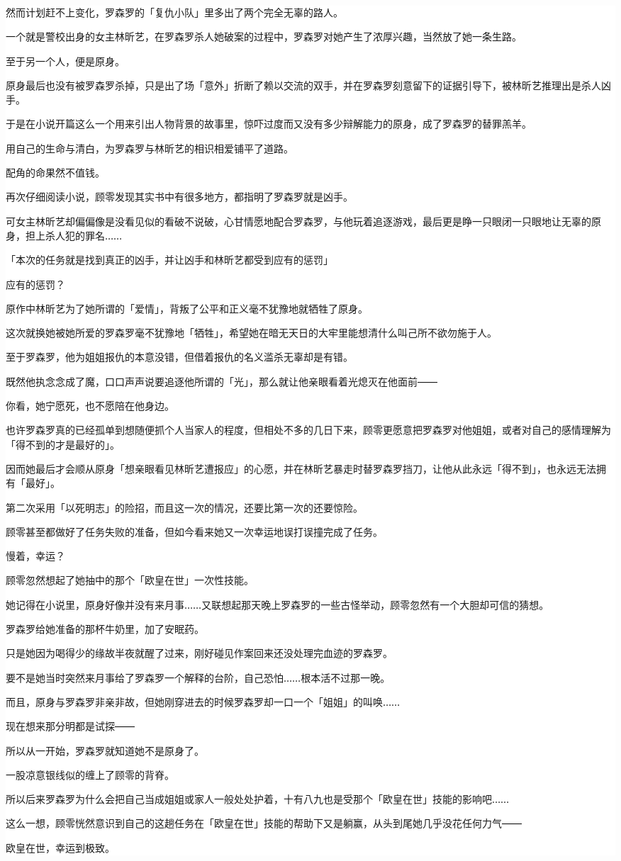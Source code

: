 然而计划赶不上变化，罗森罗的「复仇小队」里多出了两个完全无辜的路人。

一个就是警校出身的女主林昕艺，在罗森罗杀人她破案的过程中，罗森罗对她产生了浓厚兴趣，当然放了她一条生路。

至于另一个人，便是原身。

原身最后也没有被罗森罗杀掉，只是出了场「意外」折断了赖以交流的双手，并在罗森罗刻意留下的证据引导下，被林昕艺推理出是杀人凶手。

于是在小说开篇这么一个用来引出人物背景的故事里，惊吓过度而又没有多少辩解能力的原身，成了罗森罗的替罪羔羊。

用自己的生命与清白，为罗森罗与林昕艺的相识相爱铺平了道路。

配角的命果然不值钱。

再次仔细阅读小说，顾零发现其实书中有很多地方，都指明了罗森罗就是凶手。

可女主林昕艺却偏偏像是没看见似的看破不说破，心甘情愿地配合罗森罗，与他玩着追逐游戏，最后更是睁一只眼闭一只眼地让无辜的原身，担上杀人犯的罪名……

「本次的任务就是找到真正的凶手，并让凶手和林昕艺都受到应有的惩罚」

应有的惩罚？

原作中林昕艺为了她所谓的「爱情」，背叛了公平和正义毫不犹豫地就牺牲了原身。

这次就换她被她所爱的罗森罗毫不犹豫地「牺牲」，希望她在暗无天日的大牢里能想清什么叫己所不欲勿施于人。

至于罗森罗，他为姐姐报仇的本意没错，但借着报仇的名义滥杀无辜却是有错。

既然他执念念成了魔，口口声声说要追逐他所谓的「光」，那么就让他亲眼看着光熄灭在他面前——

你看，她宁愿死，也不愿陪在他身边。

也许罗森罗真的已经孤单到想随便抓个人当家人的程度，但相处不多的几日下来，顾零更愿意把罗森罗对他姐姐，或者对自己的感情理解为「得不到的才是最好的」。

因而她最后才会顺从原身「想亲眼看见林昕艺遭报应」的心愿，并在林昕艺暴走时替罗森罗挡刀，让他从此永远「得不到」，也永远无法拥有「最好」。

第二次采用「以死明志」的险招，而且这一次的情况，还要比第一次的还要惊险。

顾零甚至都做好了任务失败的准备，但如今看来她又一次幸运地误打误撞完成了任务。

慢着，幸运？

顾零忽然想起了她抽中的那个「欧皇在世」一次性技能。

她记得在小说里，原身好像并没有来月事……又联想起那天晚上罗森罗的一些古怪举动，顾零忽然有一个大胆却可信的猜想。

罗森罗给她准备的那杯牛奶里，加了安眠药。

只是她因为喝得少的缘故半夜就醒了过来，刚好碰见作案回来还没处理完血迹的罗森罗。

要不是她当时突然来月事给了罗森罗一个解释的台阶，自己恐怕……根本活不过那一晚。

而且，原身与罗森罗非亲非故，但她刚穿进去的时候罗森罗却一口一个「姐姐」的叫唤……

现在想来那分明都是试探——

所以从一开始，罗森罗就知道她不是原身了。

一股凉意银线似的缠上了顾零的背脊。

所以后来罗森罗为什么会把自己当成姐姐或家人一般处处护着，十有八九也是受那个「欧皇在世」技能的影响吧……

这么一想，顾零恍然意识到自己的这趟任务在「欧皇在世」技能的帮助下又是躺赢，从头到尾她几乎没花任何力气——

欧皇在世，幸运到极致。
